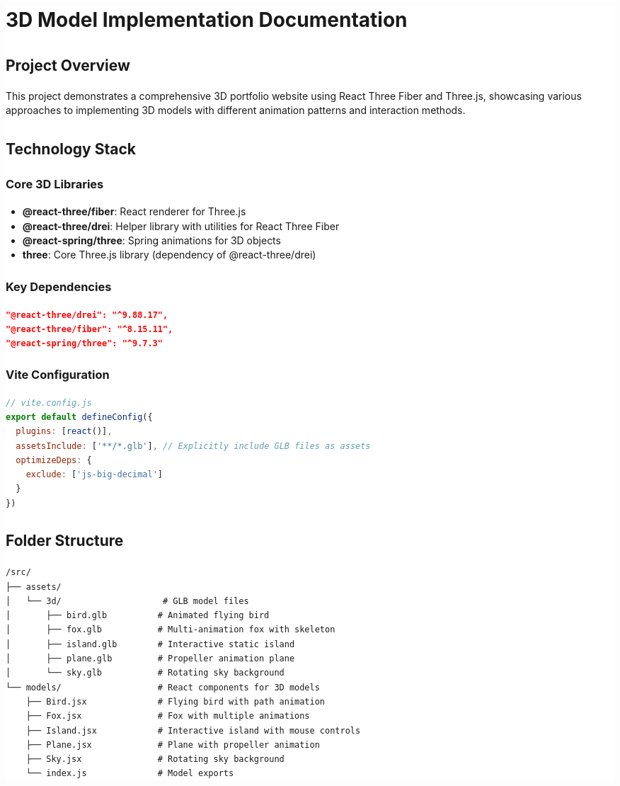 # 3D Model Implementation Documentation

## Project Overview
This project demonstrates a comprehensive 3D portfolio website using React Three Fiber and Three.js, showcasing various approaches to implementing 3D models with different animation patterns and interaction methods.

## Technology Stack

### Core 3D Libraries
- **@react-three/fiber**: React renderer for Three.js
- **@react-three/drei**: Helper library with utilities for React Three Fiber
- **@react-spring/three**: Spring animations for 3D objects
- **three**: Core Three.js library (dependency of @react-three/drei)

### Key Dependencies
```json
"@react-three/drei": "^9.88.17",
"@react-three/fiber": "^8.15.11",
"@react-spring/three": "^9.7.3"
```

### Vite Configuration
```javascript
// vite.config.js
export default defineConfig({
  plugins: [react()],
  assetsInclude: ['**/*.glb'], // Explicitly include GLB files as assets
  optimizeDeps: {
    exclude: ['js-big-decimal']
  }
})
```

## Folder Structure

```
/src/
├── assets/
│   └── 3d/                    # GLB model files
│       ├── bird.glb          # Animated flying bird
│       ├── fox.glb           # Multi-animation fox with skeleton
│       ├── island.glb        # Interactive static island
│       ├── plane.glb         # Propeller animation plane
│       └── sky.glb           # Rotating sky background
└── models/                   # React components for 3D models
    ├── Bird.jsx              # Flying bird with path animation
    ├── Fox.jsx               # Fox with multiple animations
    ├── Island.jsx            # Interactive island with mouse controls
    ├── Plane.jsx             # Plane with propeller animation
    ├── Sky.jsx               # Rotating sky background
    └── index.js              # Model exports
```
